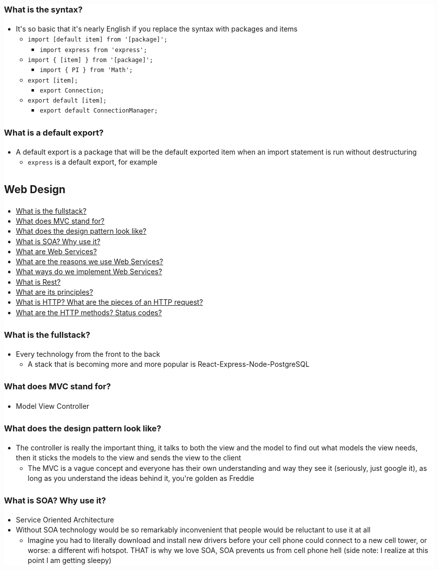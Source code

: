 ### What is the syntax?
- It's so basic that it's nearly English if you replace the syntax with packages and items
  - `import [default item] from '[package]';`
    - `import express from 'express';`
  - `import { [item] } from '[package]';`
    - `import { PI } from 'Math';`
  - `export [item];`
    - `export Connection;`
  - `export default [item];`
    - `export default ConnectionManager;`

### What is a default export?
- A default export is a package that will be the default exported item when an import statement is run without destructuring
  - `express` is a default export, for example


## Web Design
- [What is the fullstack?](#what-is-the-fullstack)
- [What does MVC stand for?](#what-does-mvc-stand-for)
- [What does the design pattern look like?](#what-does-the-design-pattern-look-like)
- [What is SOA? Why use it?](#what-is-soa-why-use-it)
- [What are Web Services?](#what-are-web-services)
- [What are the reasons we use Web Services?](#what-are-the-reasons-we-use-web-services)
- [What ways do we implement Web Services?](#what-ways-do-we-implement-web-services)
- [What is Rest?](#what-is-rest)
- [What are its principles?](#what-are-its-principles)
- [What is HTTP? What are the pieces of an HTTP request?](#what-is-http-what-are-the-pieces-of-an-http-request)
- [What are the HTTP methods? Status codes?](#what-are-the-http-methods-status-codes)

### What is the fullstack?
- Every technology from the front to the back
  - A stack that is becoming more and more popular is React-Express-Node-PostgreSQL

### What does MVC stand for?
- Model View Controller

### What does the design pattern look like?
- The controller is really the important thing, it talks to both the view and the model to find out what models the view needs, then it sticks the models to the view and sends the view to the client
  - The MVC is a vague concept and everyone has their own understanding and way they see it (seriously, just google it), as long as you understand the ideas behind it, you're golden as Freddie

### What is SOA? Why use it?
- Service Oriented Architecture
- Without SOA technology would be so remarkably inconvenient that people would be reluctant to use it at all
  - Imagine you had to literally download and install new drivers before your cell phone could connect to a new cell tower, or worse: a different wifi hotspot. THAT is why we love SOA, SOA prevents us from cell phone hell (side note: I realize at this point I am getting sleepy)
